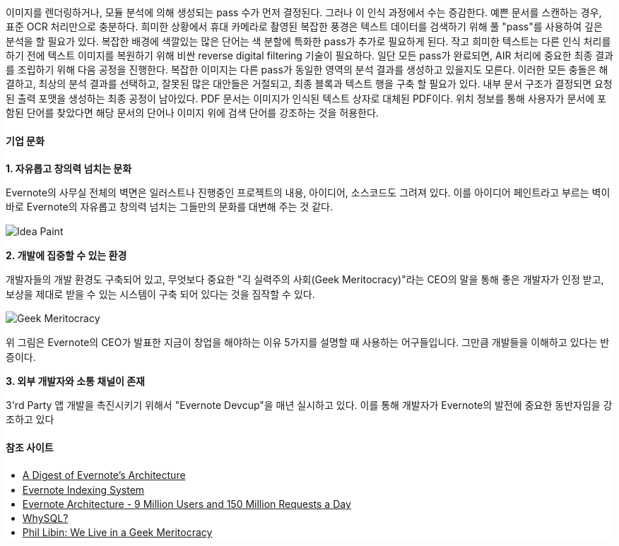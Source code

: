 이미지를 렌더링하거나, 모듈 분석에 의해 생성되는 pass 수가 먼저 결정된다. 그러나 이 인식 과정에서 수는 증감한다. 예쁜 문서를 스캔하는 경우, 표준 OCR 처리만으로 충분하다. 희미한 상황에서 휴대 카메라로 촬영된 복잡한 풍경은 텍스트 데이터를 검색하기 위해 풀 "pass"를 사용하여 깊은 분석을 할 필요가 있다. 복잡한 배경에 색깔있는 많은 단어는 색 분할에 특화한 pass가 추가로 필요하게 된다. 작고 희미한 텍스트는 다른 인식 처리를 하기 전에 텍스트 이미지를 복원하기 위해 비싼 reverse digital filtering 기술이 필요하다. 일단 모든 pass가 완료되면, AIR 처리에 중요한 최종 결과를 조립하기 위해 다음 공정을 진행한다. 복잡한 이미지는 다른 pass가 동일한 영역의 분석 결과를 생성하고 있을지도 모른다. 이러한 모든 충돌은 해결하고, 최상의 분석 결과를 선택하고, 잘못된 많은 대안들은 거절되고, 최종 블록과 텍스트 행을 구축 할 필요가 있다. 내부 문서 구조가 결정되면 요청된 출력 포맷을 생성하는 최종 공정이 남아있다. PDF 문서는 이미지가 인식된 텍스트 상자로 대체된 PDF이다. 위치 정보를 통해 사용자가 문서에 포함된 단어를 찾았다면 해당 문서의 단어나 이미지 위에 검색 단어를 강조하는 것을 허용한다.

#### 기업 문화

**1. 자유롭고 창의력 넘치는 문화**

Evernote의 사무실 전체의 벽면은 일러스트나 진행중인 프로젝트의 내용, 아이디어, 소스코드도 그려져 있다. 이를 아이디어 페인트라고 부르는 벽이 바로 Evernote의 자유롭고 창의력 넘치는 그들만의 문화를 대변해 주는 것 같다.

![Idea Paint](/img/idea_paint.png)

**2. 개발에 집중할 수 있는 환경**

개발자들의 개발 환경도 구축되어 있고, 무엇보다 중요한 "긱 실력주의 사회(Geek Meritocracy)"라는 CEO의 말을 통해 좋은 개발자가 인정 받고, 보상을 제대로 받을 수 있는 시스템이 구축 되어 있다는 것을 짐작할 수 있다.

![Geek Meritocracy](/img/Geek_Meritocracy.jpg.scaled1000-520x204.jpg)

위 그림은 Evernote의 CEO가 발표한 지금이 창업을 해야하는 이유 5가지를 설명할 때 사용하는 어구들입니다. 그만큼 개발들을 이해하고 있다는 반증이다.

**3. 외부 개발자와 소통 채널이 존재**

3'rd Party 앱 개발을 촉진시키기 위해서 "Evernote Devcup"을 매년 실시하고 있다. 이를 통해 개발자가 Evernote의 발전에 중요한 동반자임을 강조하고 있다

#### 참조 사이트

- [A Digest of Evernote’s Architecture](https://evernote.com/blog/a-digest-of-evernotes-architecture/)
- [Evernote Indexing System](https://evernote.com/blog/evernote-indexing-system/)
- [Evernote Architecture - 9 Million Users and 150 Million Requests a Day](http://highscalability.com/blog/2011/5/23/evernote-architecture-9-million-users-and-150-million-reques.html)
- [WhySQL?](https://evernote.com/blog/whysql/)
- [Phil Libin: We Live in a Geek Meritocracy](https://www.youtube.com/watch?v=V8ggMKkZqho)
